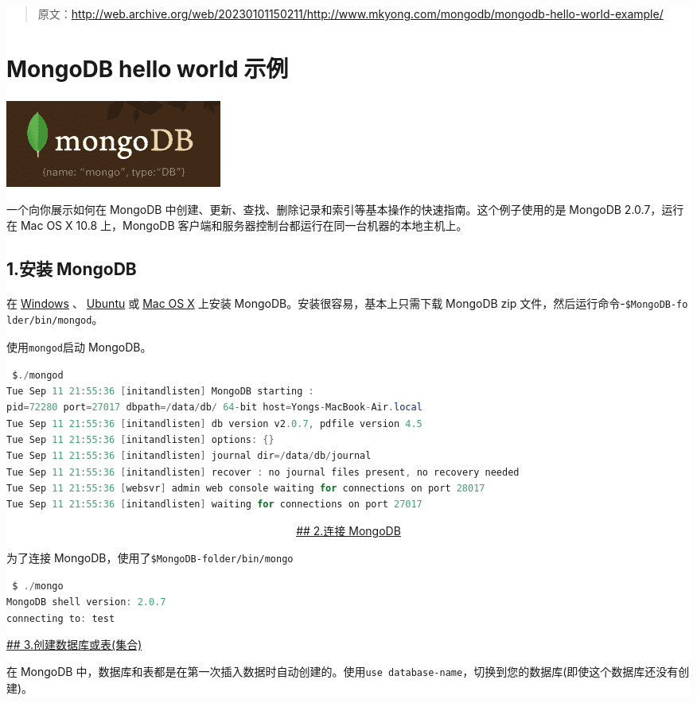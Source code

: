 > 原文：<http://web.archive.org/web/20230101150211/http://www.mkyong.com/mongodb/mongodb-hello-world-example/>

# MongoDB hello world 示例

![mongodb hello world](img/b6bc11eefd853229032c92a9f8304936.png "mongodb-nosql")

一个向你展示如何在 MongoDB 中创建、更新、查找、删除记录和索引等基本操作的快速指南。这个例子使用的是 MongoDB 2.0.7，运行在 Mac OS X 10.8 上，MongoDB 客户端和服务器控制台都运行在同一台机器的本地主机上。

## 1.安装 MongoDB

在 [Windows](http://web.archive.org/web/20190224144752/http://www.mkyong.com/mongodb/how-to-install-mongodb-on-windows/) 、 [Ubuntu](http://web.archive.org/web/20190224144752/http://www.mkyong.com/mongodb/how-to-install-mongodb-on-ubuntu/) 或 [Mac OS X](http://web.archive.org/web/20190224144752/http://www.mkyong.com/mongodb/how-to-install-mongodb-on-mac-os-x/) 上安装 MongoDB。安装很容易，基本上只需下载 MongoDB zip 文件，然后运行命令-`$MongoDB-folder/bin/mongod`。

使用`mongod`启动 MongoDB。

```java
 $./mongod
Tue Sep 11 21:55:36 [initandlisten] MongoDB starting : 
pid=72280 port=27017 dbpath=/data/db/ 64-bit host=Yongs-MacBook-Air.local
Tue Sep 11 21:55:36 [initandlisten] db version v2.0.7, pdfile version 4.5
Tue Sep 11 21:55:36 [initandlisten] options: {}
Tue Sep 11 21:55:36 [initandlisten] journal dir=/data/db/journal
Tue Sep 11 21:55:36 [initandlisten] recover : no journal files present, no recovery needed
Tue Sep 11 21:55:36 [websvr] admin web console waiting for connections on port 28017
Tue Sep 11 21:55:36 [initandlisten] waiting for connections on port 27017 
```

 <ins class="adsbygoogle" style="display:block; text-align:center;" data-ad-format="fluid" data-ad-layout="in-article" data-ad-client="ca-pub-2836379775501347" data-ad-slot="6894224149">## 2.连接 MongoDB

为了连接 MongoDB，使用了`$MongoDB-folder/bin/mongo`

```java
 $ ./mongo
MongoDB shell version: 2.0.7
connecting to: test 
```

 <ins class="adsbygoogle" style="display:block" data-ad-client="ca-pub-2836379775501347" data-ad-slot="8821506761" data-ad-format="auto" data-ad-region="mkyongregion">## 3.创建数据库或表(集合)

在 MongoDB 中，数据库和表都是在第一次插入数据时自动创建的。使用`use database-name`，切换到您的数据库(即使这个数据库还没有创建)。
